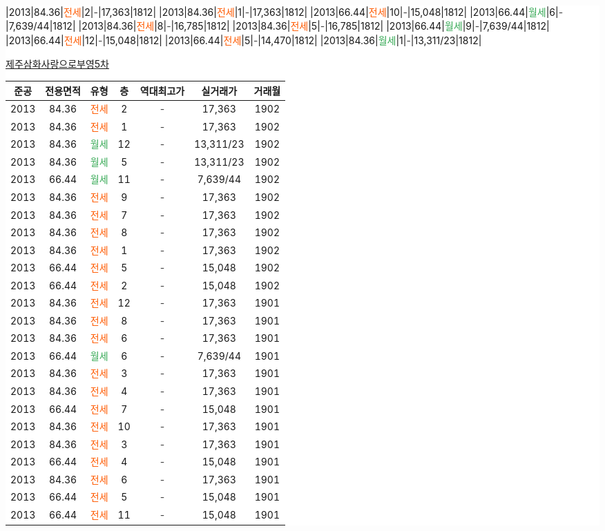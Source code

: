 |2013|84.36|<span style="color:#ff5a00">전세</span>|2|<span style="color:#444444">-</span>|17,363|1812|
|2013|84.36|<span style="color:#ff5a00">전세</span>|1|<span style="color:#444444">-</span>|17,363|1812|
|2013|66.44|<span style="color:#ff5a00">전세</span>|10|<span style="color:#444444">-</span>|15,048|1812|
|2013|66.44|<span style="color:#34a853">월세</span>|6|<span style="color:#444444">-</span>|7,639/44|1812|
|2013|84.36|<span style="color:#ff5a00">전세</span>|8|<span style="color:#444444">-</span>|16,785|1812|
|2013|84.36|<span style="color:#ff5a00">전세</span>|5|<span style="color:#444444">-</span>|16,785|1812|
|2013|66.44|<span style="color:#34a853">월세</span>|9|<span style="color:#444444">-</span>|7,639/44|1812|
|2013|66.44|<span style="color:#ff5a00">전세</span>|12|<span style="color:#444444">-</span>|15,048|1812|
|2013|66.44|<span style="color:#ff5a00">전세</span>|5|<span style="color:#444444">-</span>|14,470|1812|
|2013|84.36|<span style="color:#34a853">월세</span>|1|<span style="color:#444444">-</span>|13,311/23|1812|

[제주삼화사랑으로부영5차](https://search.naver.com/search.naver?query=%EC%A0%9C%EC%A3%BC%ED%8A%B9%EB%B3%84%EC%9E%90%EC%B9%98%EB%8F%84+%EC%A0%9C%EC%A3%BC%EC%8B%9C+%EC%82%BC%EC%96%91%EC%9D%B4%EB%8F%99+%EC%A0%9C%EC%A3%BC%EC%82%BC%ED%99%94%EC%82%AC%EB%9E%91%EC%9C%BC%EB%A1%9C%EB%B6%80%EC%98%815%EC%B0%A8)

|준공|전용면적|유형|층|역대최고가|실거래가|거래월|
|:---:|:---:|:---:|:---:|:---:|:---:|:---:|
|2013|84.36|<span style="color:#ff5a00">전세</span>|2|<span style="color:#444444">-</span>|17,363|1902|
|2013|84.36|<span style="color:#ff5a00">전세</span>|1|<span style="color:#444444">-</span>|17,363|1902|
|2013|84.36|<span style="color:#34a853">월세</span>|12|<span style="color:#444444">-</span>|13,311/23|1902|
|2013|84.36|<span style="color:#34a853">월세</span>|5|<span style="color:#444444">-</span>|13,311/23|1902|
|2013|66.44|<span style="color:#34a853">월세</span>|11|<span style="color:#444444">-</span>|7,639/44|1902|
|2013|84.36|<span style="color:#ff5a00">전세</span>|9|<span style="color:#444444">-</span>|17,363|1902|
|2013|84.36|<span style="color:#ff5a00">전세</span>|7|<span style="color:#444444">-</span>|17,363|1902|
|2013|84.36|<span style="color:#ff5a00">전세</span>|8|<span style="color:#444444">-</span>|17,363|1902|
|2013|84.36|<span style="color:#ff5a00">전세</span>|1|<span style="color:#444444">-</span>|17,363|1902|
|2013|66.44|<span style="color:#ff5a00">전세</span>|5|<span style="color:#444444">-</span>|15,048|1902|
|2013|66.44|<span style="color:#ff5a00">전세</span>|2|<span style="color:#444444">-</span>|15,048|1902|
|2013|84.36|<span style="color:#ff5a00">전세</span>|12|<span style="color:#444444">-</span>|17,363|1901|
|2013|84.36|<span style="color:#ff5a00">전세</span>|8|<span style="color:#444444">-</span>|17,363|1901|
|2013|84.36|<span style="color:#ff5a00">전세</span>|6|<span style="color:#444444">-</span>|17,363|1901|
|2013|66.44|<span style="color:#34a853">월세</span>|6|<span style="color:#444444">-</span>|7,639/44|1901|
|2013|84.36|<span style="color:#ff5a00">전세</span>|3|<span style="color:#444444">-</span>|17,363|1901|
|2013|84.36|<span style="color:#ff5a00">전세</span>|4|<span style="color:#444444">-</span>|17,363|1901|
|2013|66.44|<span style="color:#ff5a00">전세</span>|7|<span style="color:#444444">-</span>|15,048|1901|
|2013|84.36|<span style="color:#ff5a00">전세</span>|10|<span style="color:#444444">-</span>|17,363|1901|
|2013|84.36|<span style="color:#ff5a00">전세</span>|3|<span style="color:#444444">-</span>|17,363|1901|
|2013|66.44|<span style="color:#ff5a00">전세</span>|4|<span style="color:#444444">-</span>|15,048|1901|
|2013|84.36|<span style="color:#ff5a00">전세</span>|6|<span style="color:#444444">-</span>|17,363|1901|
|2013|66.44|<span style="color:#ff5a00">전세</span>|5|<span style="color:#444444">-</span>|15,048|1901|
|2013|66.44|<span style="color:#ff5a00">전세</span>|11|<span style="color:#444444">-</span>|15,048|1901|